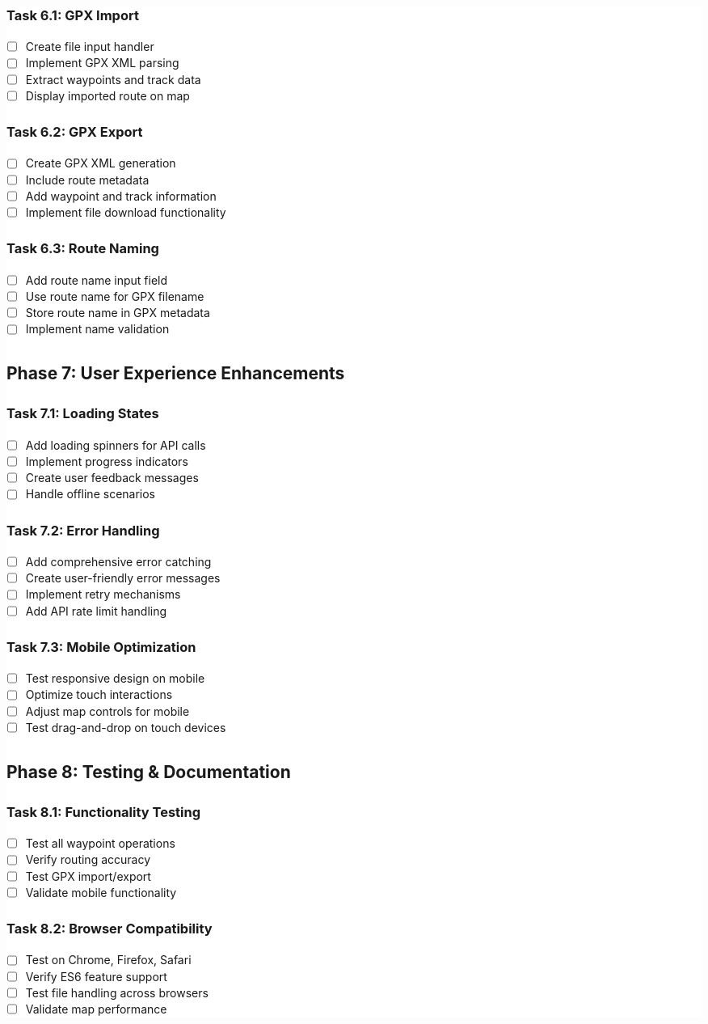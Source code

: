 ### Task 6.1: GPX Import
- [ ] Create file input handler
- [ ] Implement GPX XML parsing
- [ ] Extract waypoints and track data
- [ ] Display imported route on map

### Task 6.2: GPX Export
- [ ] Create GPX XML generation
- [ ] Include route metadata
- [ ] Add waypoint and track information
- [ ] Implement file download functionality

### Task 6.3: Route Naming
- [ ] Add route name input field
- [ ] Use route name for GPX filename
- [ ] Store route name in GPX metadata
- [ ] Implement name validation

## Phase 7: User Experience Enhancements

### Task 7.1: Loading States
- [ ] Add loading spinners for API calls
- [ ] Implement progress indicators
- [ ] Create user feedback messages
- [ ] Handle offline scenarios

### Task 7.2: Error Handling
- [ ] Add comprehensive error catching
- [ ] Create user-friendly error messages
- [ ] Implement retry mechanisms
- [ ] Add API rate limit handling

### Task 7.3: Mobile Optimization
- [ ] Test responsive design on mobile
- [ ] Optimize touch interactions
- [ ] Adjust map controls for mobile
- [ ] Test drag-and-drop on touch devices

## Phase 8: Testing & Documentation

### Task 8.1: Functionality Testing
- [ ] Test all waypoint operations
- [ ] Verify routing accuracy
- [ ] Test GPX import/export
- [ ] Validate mobile functionality

### Task 8.2: Browser Compatibility
- [ ] Test on Chrome, Firefox, Safari
- [ ] Verify ES6 feature support
- [ ] Test file handling across browsers
- [ ] Validate map performance
